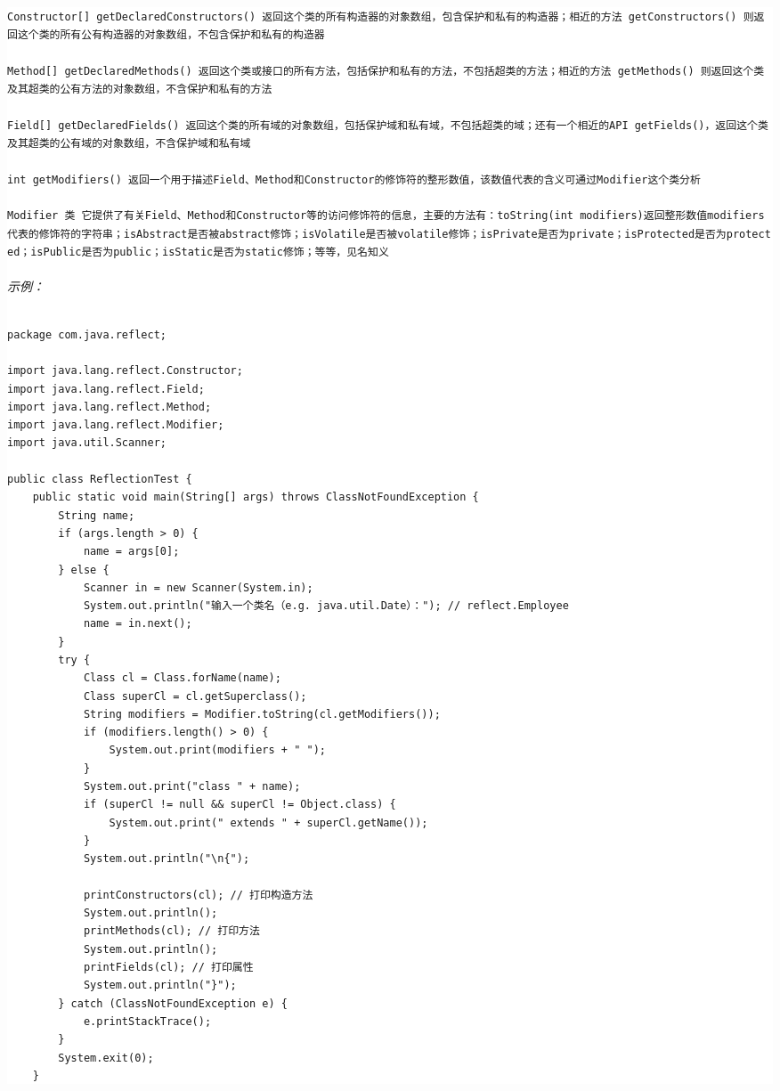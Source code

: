     Constructor[] getDeclaredConstructors() 返回这个类的所有构造器的对象数组，包含保护和私有的构造器；相近的方法 getConstructors() 则返回这个类的所有公有构造器的对象数组，不包含保护和私有的构造器
    
    Method[] getDeclaredMethods() 返回这个类或接口的所有方法，包括保护和私有的方法，不包括超类的方法；相近的方法 getMethods() 则返回这个类及其超类的公有方法的对象数组，不含保护和私有的方法
    
    Field[] getDeclaredFields() 返回这个类的所有域的对象数组，包括保护域和私有域，不包括超类的域；还有一个相近的API getFields()，返回这个类及其超类的公有域的对象数组，不含保护域和私有域
    
    int getModifiers() 返回一个用于描述Field、Method和Constructor的修饰符的整形数值，该数值代表的含义可通过Modifier这个类分析
    
    Modifier 类 它提供了有关Field、Method和Constructor等的访问修饰符的信息，主要的方法有：toString(int modifiers)返回整形数值modifiers代表的修饰符的字符串；isAbstract是否被abstract修饰；isVolatile是否被volatile修饰；isPrivate是否为private；isProtected是否为protected；isPublic是否为public；isStatic是否为static修饰；等等，见名知义
    
######     示例：
    
    package com.java.reflect;

    import java.lang.reflect.Constructor;
    import java.lang.reflect.Field;
    import java.lang.reflect.Method;
    import java.lang.reflect.Modifier;
    import java.util.Scanner;
    
    public class ReflectionTest {
    	public static void main(String[] args) throws ClassNotFoundException {
    		String name;
    		if (args.length > 0) {
    			name = args[0];
    		} else {
    			Scanner in = new Scanner(System.in);
    			System.out.println("输入一个类名（e.g. java.util.Date）："); // reflect.Employee
    			name = in.next();
    		}
    		try {
    			Class cl = Class.forName(name);
    			Class superCl = cl.getSuperclass();
    			String modifiers = Modifier.toString(cl.getModifiers());
    			if (modifiers.length() > 0) {
    				System.out.print(modifiers + " ");
    			}
    			System.out.print("class " + name);
    			if (superCl != null && superCl != Object.class) {
    				System.out.print(" extends " + superCl.getName());
    			}
    			System.out.println("\n{");
    
    			printConstructors(cl); // 打印构造方法
    			System.out.println();
    			printMethods(cl); // 打印方法
    			System.out.println();
    			printFields(cl); // 打印属性
    			System.out.println("}");
    		} catch (ClassNotFoundException e) {
    			e.printStackTrace();
    		}
    		System.exit(0);
    	}
    
